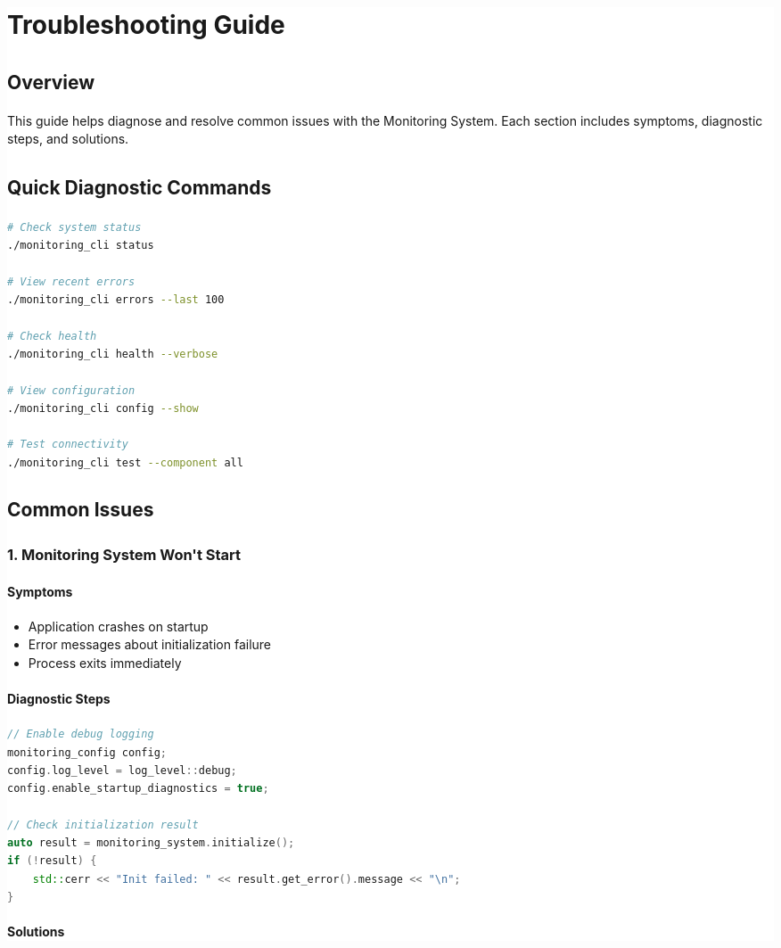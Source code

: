 # Troubleshooting Guide

## Overview

This guide helps diagnose and resolve common issues with the Monitoring System. Each section includes symptoms, diagnostic steps, and solutions.

## Quick Diagnostic Commands

```bash
# Check system status
./monitoring_cli status

# View recent errors
./monitoring_cli errors --last 100

# Check health
./monitoring_cli health --verbose

# View configuration
./monitoring_cli config --show

# Test connectivity
./monitoring_cli test --component all
```

## Common Issues

### 1. Monitoring System Won't Start

#### Symptoms
- Application crashes on startup
- Error messages about initialization failure
- Process exits immediately

#### Diagnostic Steps
```cpp
// Enable debug logging
monitoring_config config;
config.log_level = log_level::debug;
config.enable_startup_diagnostics = true;

// Check initialization result
auto result = monitoring_system.initialize();
if (!result) {
    std::cerr << "Init failed: " << result.get_error().message << "\n";
}
```

#### Solutions

